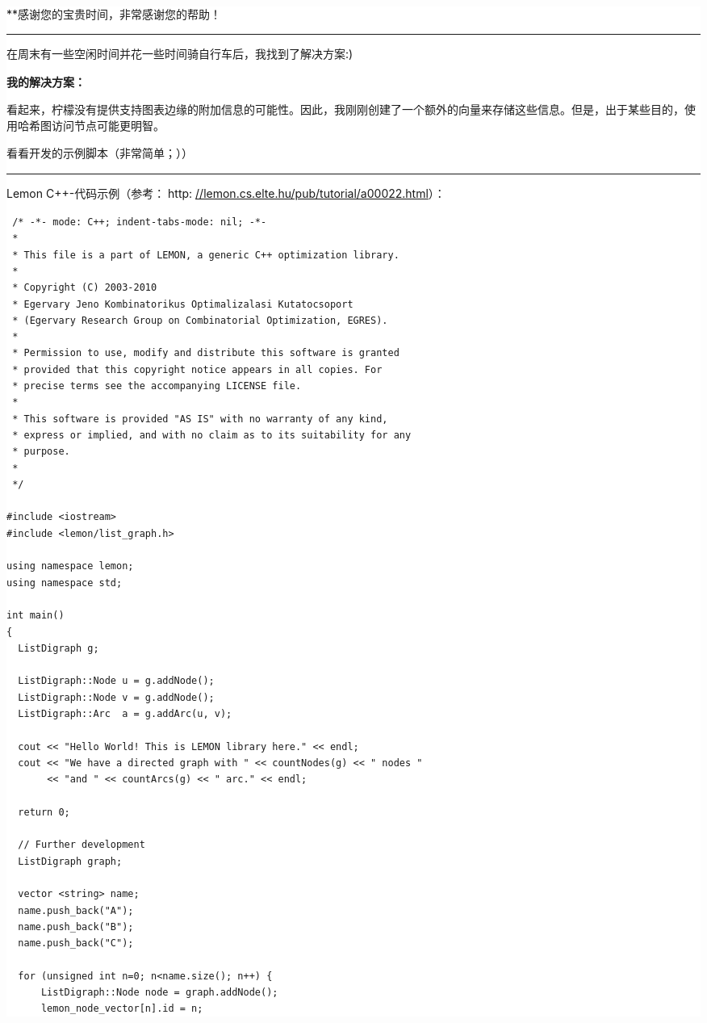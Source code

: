  **感谢您的宝贵时间，非常感谢您的帮助！

* * *

在周末有一些空闲时间并花一些时间骑自行车后，我找到了解决方案:)

**我的解决方案：**

看起来，柠檬没有提供支持图表边缘的附加信息的可能性。因此，我刚刚创建了一个额外的向量来存储这些信息。但是，出于某些目的，使用哈希图访问节点可能更明智。

看看开发的示例脚本（非常简单；））

* * *

Lemon C++-代码示例（参考： http: [//lemon.cs.elte.hu/pub/tutorial/a00022.html](http://lemon.cs.elte.hu/pub/tutorial/a00022.html)）：

```
 /* -*- mode: C++; indent-tabs-mode: nil; -*-
 *
 * This file is a part of LEMON, a generic C++ optimization library.
 *
 * Copyright (C) 2003-2010
 * Egervary Jeno Kombinatorikus Optimalizalasi Kutatocsoport
 * (Egervary Research Group on Combinatorial Optimization, EGRES).
 *
 * Permission to use, modify and distribute this software is granted
 * provided that this copyright notice appears in all copies. For
 * precise terms see the accompanying LICENSE file.
 *
 * This software is provided "AS IS" with no warranty of any kind,
 * express or implied, and with no claim as to its suitability for any
 * purpose.
 *
 */

#include <iostream>
#include <lemon/list_graph.h>

using namespace lemon;
using namespace std;

int main()
{
  ListDigraph g;

  ListDigraph::Node u = g.addNode();
  ListDigraph::Node v = g.addNode();
  ListDigraph::Arc  a = g.addArc(u, v);

  cout << "Hello World! This is LEMON library here." << endl;
  cout << "We have a directed graph with " << countNodes(g) << " nodes "
       << "and " << countArcs(g) << " arc." << endl;

  return 0;

  // Further development
  ListDigraph graph;

  vector <string> name;
  name.push_back("A");
  name.push_back("B");
  name.push_back("C");

  for (unsigned int n=0; n<name.size(); n++) {
      ListDigraph::Node node = graph.addNode();
      lemon_node_vector[n].id = n;
```
